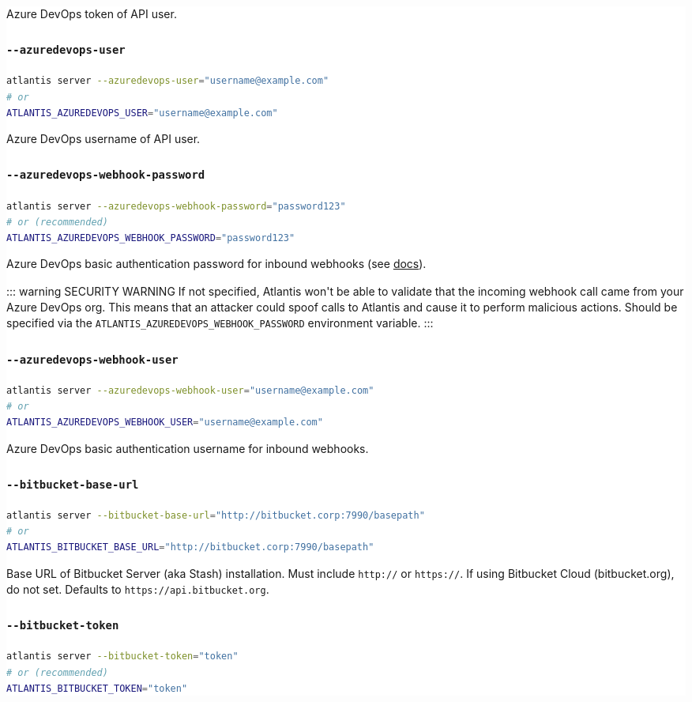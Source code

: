  Azure DevOps token of API user.

### `--azuredevops-user`

  ```bash
  atlantis server --azuredevops-user="username@example.com"
  # or
  ATLANTIS_AZUREDEVOPS_USER="username@example.com"
  ```

  Azure DevOps username of API user.

### `--azuredevops-webhook-password`

  ```bash
  atlantis server --azuredevops-webhook-password="password123"
  # or (recommended)
  ATLANTIS_AZUREDEVOPS_WEBHOOK_PASSWORD="password123"
  ```

  Azure DevOps basic authentication password for inbound webhooks (see
  [docs](https://docs.microsoft.com/en-us/azure/devops/service-hooks/authorize?view=azure-devops)).

  ::: warning SECURITY WARNING
  If not specified, Atlantis won't be able to validate that the
  incoming webhook call came from your Azure DevOps org. This means that an
  attacker could spoof calls to Atlantis and cause it to perform malicious
  actions. Should be specified via the `ATLANTIS_AZUREDEVOPS_WEBHOOK_PASSWORD` environment
  variable.
  :::

### `--azuredevops-webhook-user`

  ```bash
  atlantis server --azuredevops-webhook-user="username@example.com"
  # or
  ATLANTIS_AZUREDEVOPS_WEBHOOK_USER="username@example.com"
  ```

  Azure DevOps basic authentication username for inbound webhooks.

### `--bitbucket-base-url`

  ```bash
  atlantis server --bitbucket-base-url="http://bitbucket.corp:7990/basepath"
  # or
  ATLANTIS_BITBUCKET_BASE_URL="http://bitbucket.corp:7990/basepath"
  ```

  Base URL of Bitbucket Server (aka Stash) installation. Must include
  `http://` or `https://`. If using Bitbucket Cloud (bitbucket.org), do not set. Defaults to
  `https://api.bitbucket.org`.

### `--bitbucket-token`

  ```bash
  atlantis server --bitbucket-token="token"
  # or (recommended)
  ATLANTIS_BITBUCKET_TOKEN="token"
  ```
